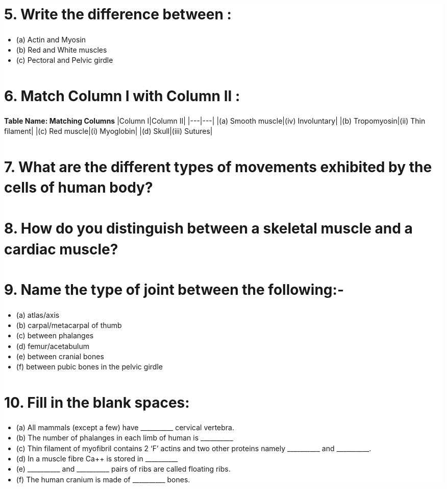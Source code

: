 # 5. Write the difference between :

- (a) Actin and Myosin
- (b) Red and White muscles
- (c) Pectoral and Pelvic girdle

# 6. Match Column I with Column II :

**Table Name: Matching Columns**
|Column I|Column II|
|---|---|
|(a) Smooth muscle|(iv) Involuntary|
|(b) Tropomyosin|(ii) Thin filament|
|(c) Red muscle|(i) Myoglobin|
|(d) Skull|(iii) Sutures|

# 7. What are the different types of movements exhibited by the cells of human body?

# 8. How do you distinguish between a skeletal muscle and a cardiac muscle?

# 9. Name the type of joint between the following:-

- (a) atlas/axis
- (b) carpal/metacarpal of thumb
- (c) between phalanges
- (d) femur/acetabulum
- (e) between cranial bones
- (f) between pubic bones in the pelvic girdle

# 10. Fill in the blank spaces:

- (a) All mammals (except a few) have __________ cervical vertebra.
- (b) The number of phalanges in each limb of human is __________
- (c) Thin filament of myofibril contains 2 ‘F’ actins and two other proteins namely __________ and __________.
- (d) In a muscle fibre Ca++ is stored in __________
- (e) __________ and __________ pairs of ribs are called floating ribs.
- (f) The human cranium is made of __________ bones.
